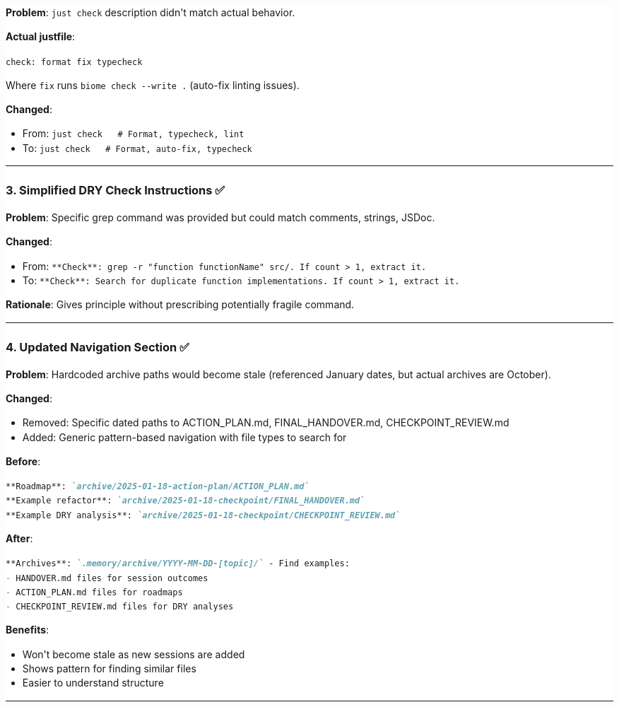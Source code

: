 **Problem**: `just check` description didn't match actual behavior.

**Actual justfile**:
```justfile
check: format fix typecheck
```

Where `fix` runs `biome check --write .` (auto-fix linting issues).

**Changed**: 
- From: `just check   # Format, typecheck, lint`
- To: `just check   # Format, auto-fix, typecheck`

---

### 3. Simplified DRY Check Instructions ✅

**Problem**: Specific grep command was provided but could match comments, strings, JSDoc.

**Changed**:
- From: `**Check**: grep -r "function functionName" src/. If count > 1, extract it.`
- To: `**Check**: Search for duplicate function implementations. If count > 1, extract it.`

**Rationale**: Gives principle without prescribing potentially fragile command.

---

### 4. Updated Navigation Section ✅

**Problem**: Hardcoded archive paths would become stale (referenced January dates, but actual archives are October).

**Changed**:
- Removed: Specific dated paths to ACTION_PLAN.md, FINAL_HANDOVER.md, CHECKPOINT_REVIEW.md
- Added: Generic pattern-based navigation with file types to search for

**Before**:
```markdown
**Roadmap**: `archive/2025-01-18-action-plan/ACTION_PLAN.md`
**Example refactor**: `archive/2025-01-18-checkpoint/FINAL_HANDOVER.md`
**Example DRY analysis**: `archive/2025-01-18-checkpoint/CHECKPOINT_REVIEW.md`
```

**After**:
```markdown
**Archives**: `.memory/archive/YYYY-MM-DD-[topic]/` - Find examples:
- HANDOVER.md files for session outcomes
- ACTION_PLAN.md files for roadmaps
- CHECKPOINT_REVIEW.md files for DRY analyses
```

**Benefits**:
- Won't become stale as new sessions are added
- Shows pattern for finding similar files
- Easier to understand structure

---

